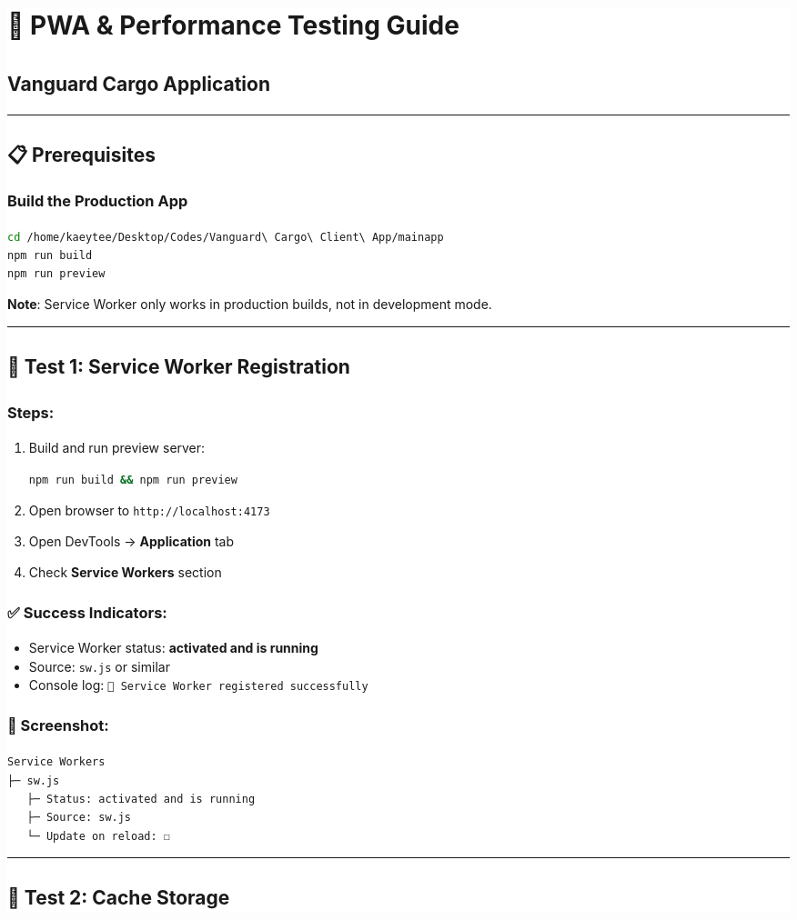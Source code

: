 # 🧪 PWA & Performance Testing Guide
## Vanguard Cargo Application

---

## 📋 Prerequisites

### Build the Production App
```bash
cd /home/kaeytee/Desktop/Codes/Vanguard\ Cargo\ Client\ App/mainapp
npm run build
npm run preview
```

**Note**: Service Worker only works in production builds, not in development mode.

---

## 🎯 Test 1: Service Worker Registration

### Steps:
1. Build and run preview server:
   ```bash
   npm run build && npm run preview
   ```

2. Open browser to `http://localhost:4173`

3. Open DevTools → **Application** tab

4. Check **Service Workers** section

### ✅ Success Indicators:
- Service Worker status: **activated and is running**
- Source: `sw.js` or similar
- Console log: `🚀 Service Worker registered successfully`

### 📸 Screenshot:
```
Service Workers
├─ sw.js
   ├─ Status: activated and is running
   ├─ Source: sw.js
   └─ Update on reload: ☐
```

---

## 🎯 Test 2: Cache Storage
